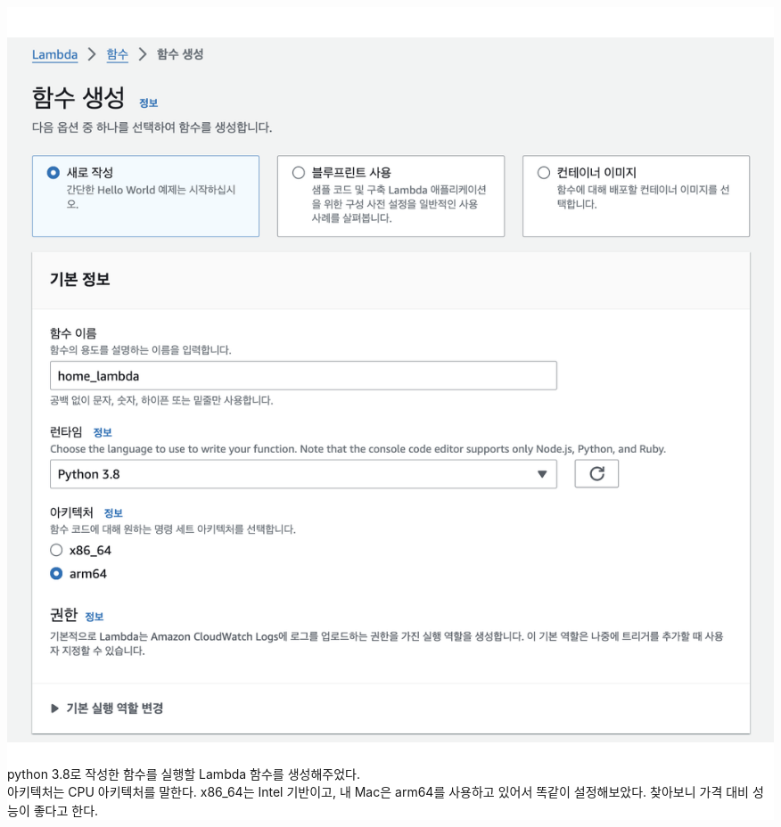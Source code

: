 <br><center><img src="../../../static/img/20240522/hands-on-2.png" width="100%"></center><br>
python 3.8로 작성한 함수를 실행할 Lambda 함수를 생성해주었다.  
아키텍처는 CPU 아키텍처를 말한다. x86_64는 Intel 기반이고, 내 Mac은 arm64를 사용하고 있어서 똑같이 설정해보았다. 찾아보니 가격 대비 성능이 좋다고 한다.
